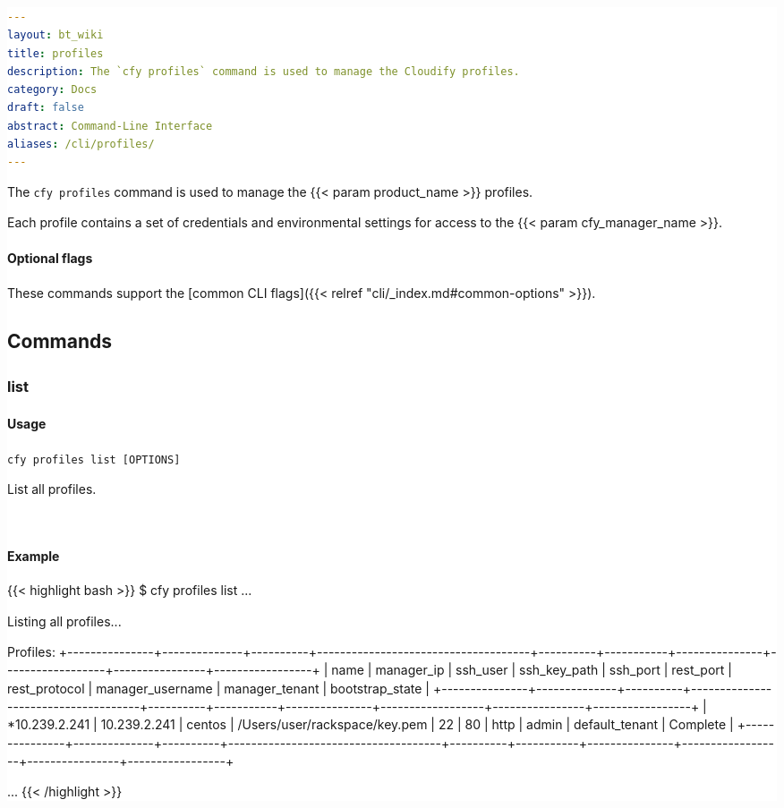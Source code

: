 ```yaml
---
layout: bt_wiki
title: profiles
description: The `cfy profiles` command is used to manage the Cloudify profiles.
category: Docs
draft: false
abstract: Command-Line Interface
aliases: /cli/profiles/
---
```


The `cfy profiles` command is used to manage the {{< param product_name >}} profiles.

Each profile contains a set of credentials and environmental settings for access to the {{< param cfy_manager_name >}}.


#### Optional flags
These commands support the [common CLI flags]({{< relref "cli/_index.md#common-options" >}}).


## Commands

### list

#### Usage
`cfy profiles list [OPTIONS]`

List all profiles.

&nbsp;
#### Example

{{< highlight  bash  >}}
$ cfy profiles list
...

Listing all profiles...

Profiles:
+---------------+--------------+----------+-------------------------------------+----------+-----------+---------------+------------------+----------------+-----------------+
|      name     |  manager_ip  | ssh_user |             ssh_key_path            | ssh_port | rest_port | rest_protocol | manager_username | manager_tenant | bootstrap_state |
+---------------+--------------+----------+-------------------------------------+----------+-----------+---------------+------------------+----------------+-----------------+
| *10.239.2.241 | 10.239.2.241 |  centos  | /Users/user/rackspace/key.pem       |    22    |     80    |      http     |      admin       | default_tenant |     Complete    |
+---------------+--------------+----------+-------------------------------------+----------+-----------+---------------+------------------+----------------+-----------------+

...
{{< /highlight >}}
